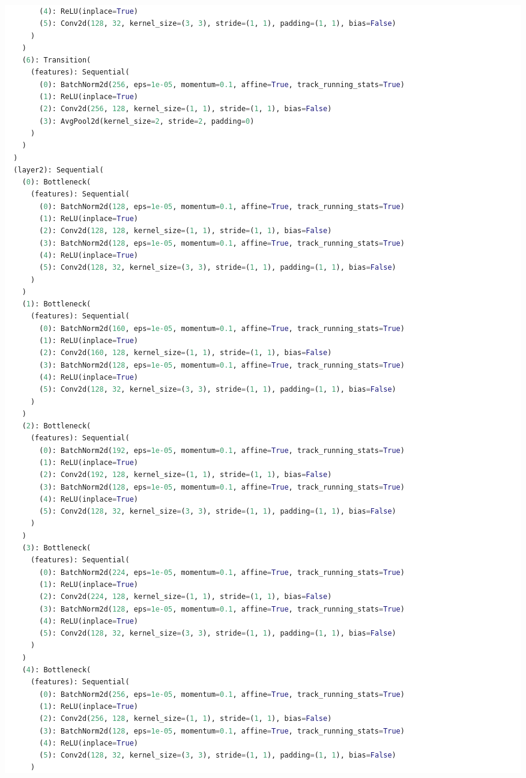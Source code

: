 ```python
        (4): ReLU(inplace=True)
        (5): Conv2d(128, 32, kernel_size=(3, 3), stride=(1, 1), padding=(1, 1), bias=False)
      )
    )
    (6): Transition(
      (features): Sequential(
        (0): BatchNorm2d(256, eps=1e-05, momentum=0.1, affine=True, track_running_stats=True)
        (1): ReLU(inplace=True)
        (2): Conv2d(256, 128, kernel_size=(1, 1), stride=(1, 1), bias=False)
        (3): AvgPool2d(kernel_size=2, stride=2, padding=0)
      )
    )
  )
  (layer2): Sequential(
    (0): Bottleneck(
      (features): Sequential(
        (0): BatchNorm2d(128, eps=1e-05, momentum=0.1, affine=True, track_running_stats=True)
        (1): ReLU(inplace=True)
        (2): Conv2d(128, 128, kernel_size=(1, 1), stride=(1, 1), bias=False)
        (3): BatchNorm2d(128, eps=1e-05, momentum=0.1, affine=True, track_running_stats=True)
        (4): ReLU(inplace=True)
        (5): Conv2d(128, 32, kernel_size=(3, 3), stride=(1, 1), padding=(1, 1), bias=False)
      )
    )
    (1): Bottleneck(
      (features): Sequential(
        (0): BatchNorm2d(160, eps=1e-05, momentum=0.1, affine=True, track_running_stats=True)
        (1): ReLU(inplace=True)
        (2): Conv2d(160, 128, kernel_size=(1, 1), stride=(1, 1), bias=False)
        (3): BatchNorm2d(128, eps=1e-05, momentum=0.1, affine=True, track_running_stats=True)
        (4): ReLU(inplace=True)
        (5): Conv2d(128, 32, kernel_size=(3, 3), stride=(1, 1), padding=(1, 1), bias=False)
      )
    )
    (2): Bottleneck(
      (features): Sequential(
        (0): BatchNorm2d(192, eps=1e-05, momentum=0.1, affine=True, track_running_stats=True)
        (1): ReLU(inplace=True)
        (2): Conv2d(192, 128, kernel_size=(1, 1), stride=(1, 1), bias=False)
        (3): BatchNorm2d(128, eps=1e-05, momentum=0.1, affine=True, track_running_stats=True)
        (4): ReLU(inplace=True)
        (5): Conv2d(128, 32, kernel_size=(3, 3), stride=(1, 1), padding=(1, 1), bias=False)
      )
    )
    (3): Bottleneck(
      (features): Sequential(
        (0): BatchNorm2d(224, eps=1e-05, momentum=0.1, affine=True, track_running_stats=True)
        (1): ReLU(inplace=True)
        (2): Conv2d(224, 128, kernel_size=(1, 1), stride=(1, 1), bias=False)
        (3): BatchNorm2d(128, eps=1e-05, momentum=0.1, affine=True, track_running_stats=True)
        (4): ReLU(inplace=True)
        (5): Conv2d(128, 32, kernel_size=(3, 3), stride=(1, 1), padding=(1, 1), bias=False)
      )
    )
    (4): Bottleneck(
      (features): Sequential(
        (0): BatchNorm2d(256, eps=1e-05, momentum=0.1, affine=True, track_running_stats=True)
        (1): ReLU(inplace=True)
        (2): Conv2d(256, 128, kernel_size=(1, 1), stride=(1, 1), bias=False)
        (3): BatchNorm2d(128, eps=1e-05, momentum=0.1, affine=True, track_running_stats=True)
        (4): ReLU(inplace=True)
        (5): Conv2d(128, 32, kernel_size=(3, 3), stride=(1, 1), padding=(1, 1), bias=False)
      )
```